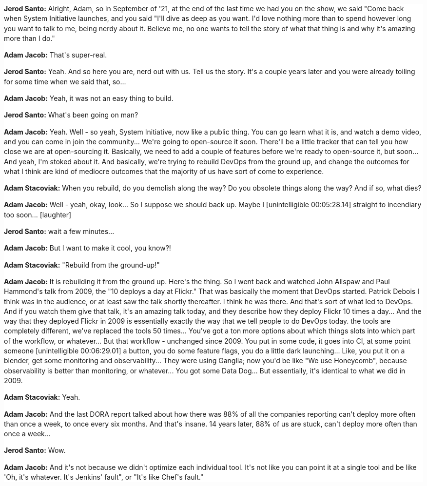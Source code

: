 **Jerod Santo:** Alright, Adam, so in September of '21, at the end of the last time we had you on the show, we said "Come back when System Initiative launches, and you said "I'll dive as deep as you want. I'd love nothing more than to spend however long you want to talk to me, being nerdy about it. Believe me, no one wants to tell the story of what that thing is and why it's amazing more than I do."

**Adam Jacob:** That's super-real.

**Jerod Santo:** Yeah. And so here you are, nerd out with us. Tell us the story. It's a couple years later and you were already toiling for some time when we said that, so...

**Adam Jacob:** Yeah, it was not an easy thing to build.

**Jerod Santo:** What's been going on man?

**Adam Jacob:** Yeah. Well - so yeah, System Initiative, now like a public thing. You can go learn what it is, and watch a demo video, and you can come in join the community... We're going to open-source it soon. There'll be a little tracker that can tell you how close we are at open-sourcing it. Basically, we need to add a couple of features before we're ready to open-source it, but soon... And yeah, I'm stoked about it. And basically, we're trying to rebuild DevOps from the ground up, and change the outcomes for what I think are kind of mediocre outcomes that the majority of us have sort of come to experience.

**Adam Stacoviak:** When you rebuild, do you demolish along the way? Do you obsolete things along the way? And if so, what dies?

**Adam Jacob:** Well - yeah, okay, look... So I suppose we should back up. Maybe I \[unintelligible 00:05:28.14\] straight to incendiary too soon... \[laughter\]

**Jerod Santo:** wait a few minutes...

**Adam Jacob:** But I want to make it cool, you know?!

**Adam Stacoviak:** "Rebuild from the ground-up!"

**Adam Jacob:** It is rebuilding it from the ground up. Here's the thing. So I went back and watched John Allspaw and Paul Hammond's talk from 2009, the "10 deploys a day at Flickr." That was basically the moment that DevOps started. Patrick Debois I think was in the audience, or at least saw the talk shortly thereafter. I think he was there. And that's sort of what led to DevOps. And if you watch them give that talk, it's an amazing talk today, and they describe how they deploy Flickr 10 times a day... And the way that they deployed Flickr in 2009 is essentially exactly the way that we tell people to do DevOps today. the tools are completely different, we've replaced the tools 50 times... You've got a ton more options about which things slots into which part of the workflow, or whatever... But that workflow - unchanged since 2009. You put in some code, it goes into CI, at some point someone \[unintelligible 00:06:29.01\] a button, you do some feature flags, you do a little dark launching... Like, you put it on a blender, get some monitoring and observability... They were using Ganglia; now you'd be like "We use Honeycomb", because observability is better than monitoring, or whatever... You got some Data Dog... But essentially, it's identical to what we did in 2009.

**Adam Stacoviak:** Yeah.

**Adam Jacob:** And the last DORA report talked about how there was 88% of all the companies reporting can't deploy more often than once a week, to once every six months. And that's insane. 14 years later, 88% of us are stuck, can't deploy more often than once a week...

**Jerod Santo:** Wow.

**Adam Jacob:** And it's not because we didn't optimize each individual tool. It's not like you can point it at a single tool and be like 'Oh, it's whatever. It's Jenkins' fault", or "It's like Chef's fault."
